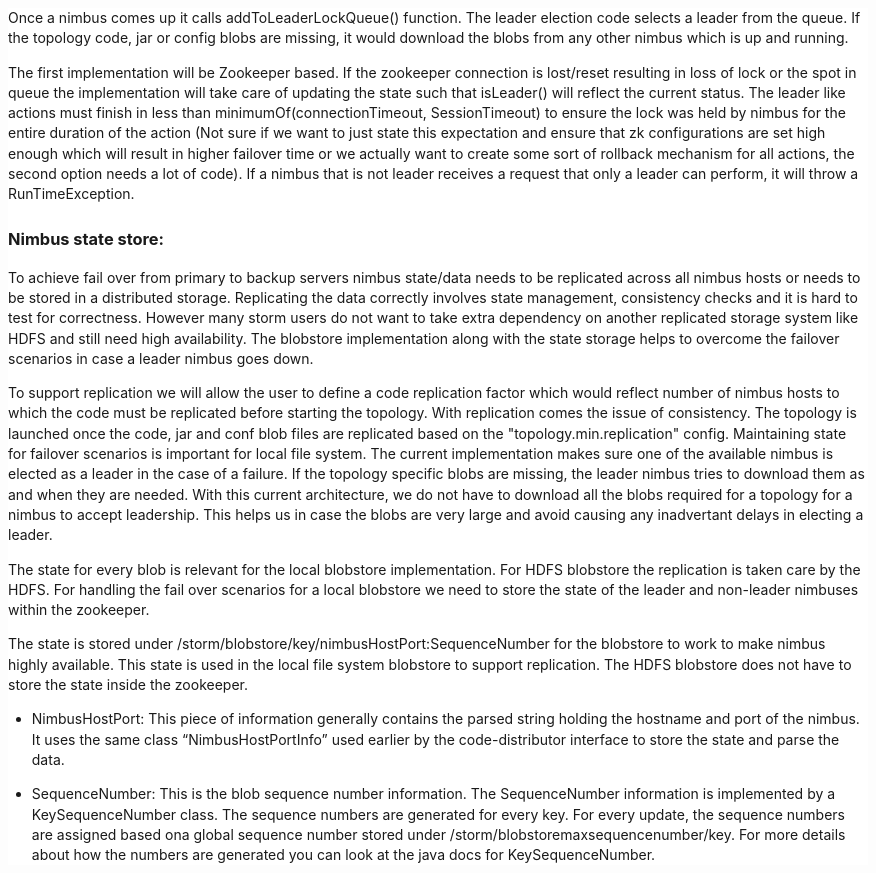
Once a nimbus comes up it calls addToLeaderLockQueue() function. The leader election code selects a leader from the queue. If the topology code, jar or config blobs are missing, it would download the blobs from any other nimbus which is up and running.

The first implementation will be Zookeeper based. If the zookeeper connection is lost/reset resulting in loss of lock or the spot in queue the implementation will take care of updating the state such that isLeader() will reflect the current status. The leader like actions must finish in less than minimumOf(connectionTimeout, SessionTimeout) to ensure the lock was held by nimbus for the entire duration of the action (Not sure if we want to just state this expectation and ensure that zk configurations are set high enough which will result in higher failover time or we actually want to create some sort of rollback mechanism for all actions, the second option needs a lot of code). If a nimbus that is not leader receives a request that only a leader can perform, it will throw a RunTimeException.

### Nimbus state store:

To achieve fail over from primary to backup servers nimbus state/data needs to be replicated across all nimbus hosts or needs to be stored in a distributed storage. Replicating the data correctly involves state management, consistency checks and it is hard to test for correctness. However many storm users do not want to take extra dependency on another replicated storage system like HDFS and still need high availability. The blobstore implementation along with the state storage helps to overcome the failover scenarios in case a leader nimbus goes down.

To support replication we will allow the user to define a code replication factor which would reflect number of nimbus hosts to which the code must be replicated before starting the topology. With replication comes the issue of consistency. The topology is launched once the code, jar and conf blob files are replicated based on the "topology.min.replication" config. Maintaining state for failover scenarios is important for local file system. The current implementation makes sure one of the available nimbus is elected as a leader in the case of a failure. If the topology specific blobs are missing, the leader nimbus tries to download them as and when they are needed. With this current architecture, we do not have to download all the blobs required for a topology for a nimbus to accept leadership. This helps us in case the blobs are very large and avoid causing any inadvertant delays in electing a leader.

The state for every blob is relevant for the local blobstore implementation. For HDFS blobstore the replication is taken care by the HDFS. For handling the fail over scenarios for a local blobstore we need to store the state of the leader and non-leader nimbuses within the zookeeper.

The state is stored under /storm/blobstore/key/nimbusHostPort:SequenceNumber for the blobstore to work to make nimbus highly available. This state is used in the local file system blobstore to support replication. The HDFS blobstore does not have to store the state inside the zookeeper.

*   NimbusHostPort: This piece of information generally contains the parsed string holding the hostname and port of the nimbus. It uses the same class “NimbusHostPortInfo” used earlier by the code-distributor interface to store the state and parse the data.

*   SequenceNumber: This is the blob sequence number information. The SequenceNumber information is implemented by a KeySequenceNumber class. The sequence numbers are generated for every key. For every update, the sequence numbers are assigned based ona global sequence number stored under /storm/blobstoremaxsequencenumber/key. For more details about how the numbers are generated you can look at the java docs for KeySequenceNumber.

